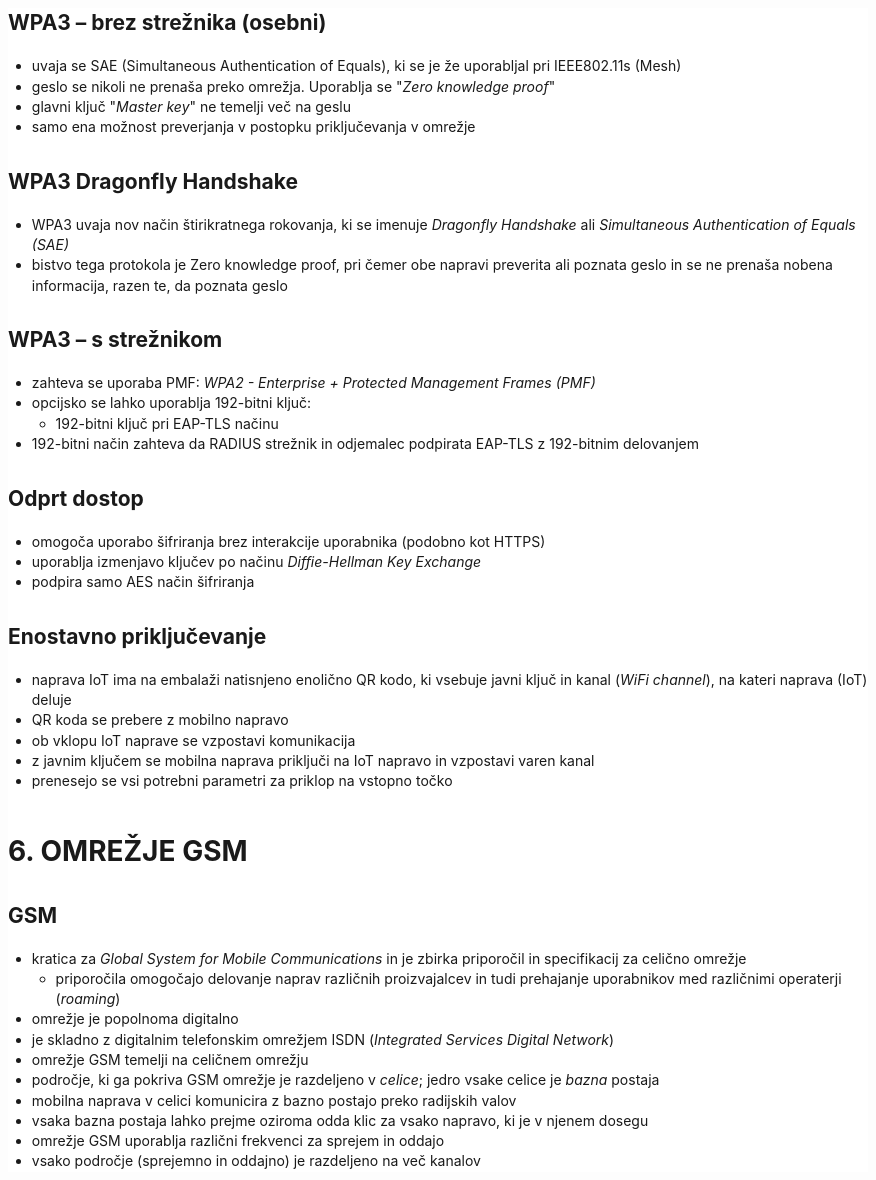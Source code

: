 ## WPA3 – brez strežnika (osebni)

- uvaja se SAE (Simultaneous Authentication of Equals), ki se je že uporabljal pri IEEE802.11s (Mesh)
- geslo se nikoli ne prenaša preko omrežja. Uporablja se "*Zero knowledge proof*"
- glavni ključ "*Master key*" ne temelji več na geslu
- samo ena možnost preverjanja v postopku priključevanja v omrežje

## WPA3 Dragonfly Handshake

- WPA3 uvaja nov način štirikratnega rokovanja, ki se imenuje *Dragonfly Handshake* ali *Simultaneous Authentication of Equals (SAE)*
- bistvo tega protokola je Zero knowledge proof, pri čemer obe napravi preverita ali poznata geslo in se ne prenaša nobena informacija, razen te, da poznata geslo

## WPA3 – s strežnikom

- zahteva se uporaba PMF: *WPA2 - Enterprise + Protected Management Frames (PMF)*
- opcijsko se lahko uporablja 192-bitni ključ:
  - 192-bitni ključ pri EAP-TLS načinu
- 192-bitni način zahteva da RADIUS strežnik in odjemalec podpirata EAP-TLS z 192-bitnim delovanjem

## Odprt dostop

- omogoča uporabo šifriranja brez interakcije uporabnika (podobno kot HTTPS)
- uporablja izmenjavo ključev po načinu *Diffie-Hellman Key Exchange*
- podpira samo AES način šifriranja

## Enostavno priključevanje

- naprava IoT ima na embalaži natisnjeno enolično QR kodo, ki vsebuje javni ključ in kanal (*WiFi channel*), na kateri naprava (IoT) deluje
- QR koda se prebere z mobilno napravo
- ob vklopu IoT naprave se vzpostavi komunikacija
- z javnim ključem se mobilna naprava priključi na IoT napravo in vzpostavi varen kanal
- prenesejo se vsi potrebni parametri za priklop na vstopno točko

# 6. OMREŽJE GSM

## GSM

- kratica za *Global System for Mobile Communications* in je zbirka priporočil in specifikacij za celično omrežje
  - priporočila omogočajo delovanje naprav različnih proizvajalcev in tudi prehajanje uporabnikov med različnimi operaterji (*roaming*)
- omrežje je popolnoma digitalno
- je skladno z digitalnim telefonskim omrežjem ISDN (*Integrated Services Digital Network*)
- omrežje GSM temelji na celičnem omrežju
- področje, ki ga pokriva GSM omrežje je razdeljeno v *celice*; jedro vsake celice je *bazna* postaja
- mobilna naprava v celici komunicira z bazno postajo preko radijskih valov
- vsaka bazna postaja lahko prejme oziroma odda klic za vsako napravo, ki je v njenem dosegu
- omrežje GSM uporablja različni frekvenci za sprejem in oddajo
- vsako področje (sprejemno in oddajno) je razdeljeno na več kanalov
